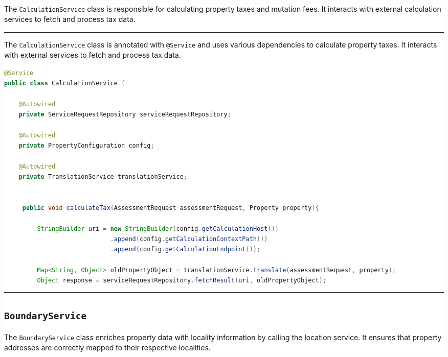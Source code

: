 The <SwmToken path="municipal-services/property-services/src/main/java/org/egov/pt/service/CalculationService.java" pos="16:4:4" line-data="public class CalculationService {">`CalculationService`</SwmToken> class is responsible for calculating property taxes and mutation fees. It interacts with external calculation services to fetch and process tax data.

<SwmSnippet path="/municipal-services/property-services/src/main/java/org/egov/pt/service/CalculationService.java" line="15">

---

The <SwmToken path="municipal-services/property-services/src/main/java/org/egov/pt/service/CalculationService.java" pos="16:4:4" line-data="public class CalculationService {">`CalculationService`</SwmToken> class is annotated with <SwmToken path="municipal-services/property-services/src/main/java/org/egov/pt/service/CalculationService.java" pos="15:0:1" line-data="@Service">`@Service`</SwmToken> and uses various dependencies to calculate property taxes. It interacts with external services to fetch and process tax data.

```java
@Service
public class CalculationService {

    @Autowired
    private ServiceRequestRepository serviceRequestRepository;

    @Autowired
    private PropertyConfiguration config;

    @Autowired
    private TranslationService translationService;


     public void calculateTax(AssessmentRequest assessmentRequest, Property property){
    	 
         StringBuilder uri = new StringBuilder(config.getCalculationHost())
			        		 .append(config.getCalculationContextPath())
			                 .append(config.getCalculationEndpoint());

         Map<String, Object> oldPropertyObject = translationService.translate(assessmentRequest, property);
         Object response = serviceRequestRepository.fetchResult(uri, oldPropertyObject);
```

---

</SwmSnippet>

## <SwmToken path="municipal-services/property-services/src/main/java/org/egov/pt/service/BoundaryService.java" pos="26:4:4" line-data="public class BoundaryService {">`BoundaryService`</SwmToken>

The <SwmToken path="municipal-services/property-services/src/main/java/org/egov/pt/service/BoundaryService.java" pos="26:4:4" line-data="public class BoundaryService {">`BoundaryService`</SwmToken> class enriches property data with locality information by calling the location service. It ensures that property addresses are correctly mapped to their respective localities.
